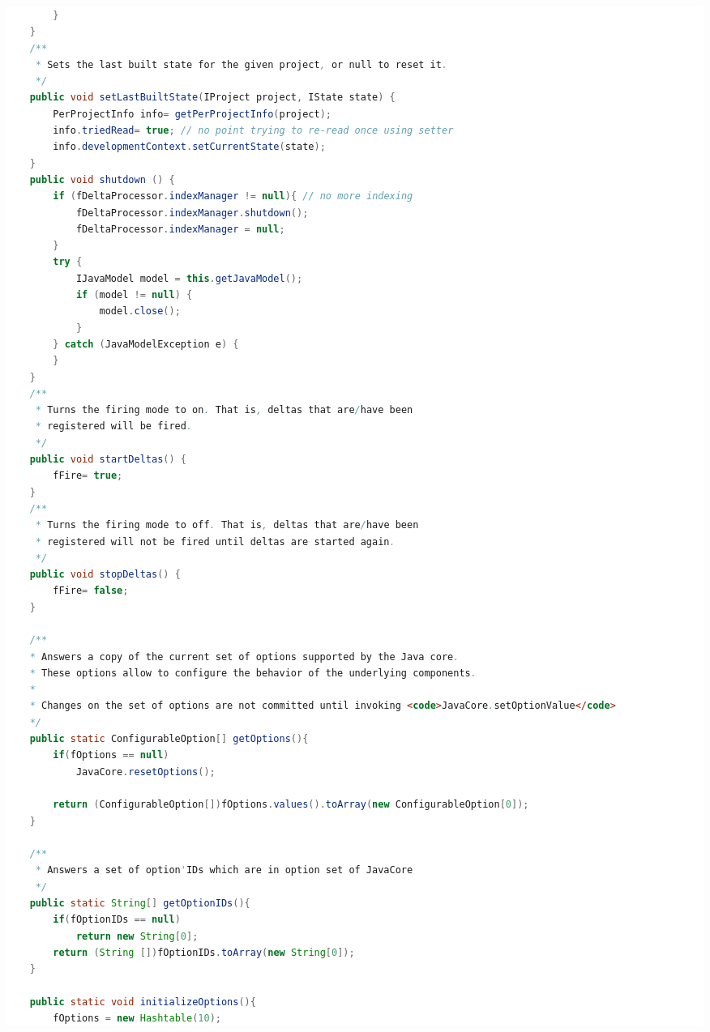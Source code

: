 ```java
		}
	}
	/**
	 * Sets the last built state for the given project, or null to reset it.
	 */
	public void setLastBuiltState(IProject project, IState state) {
		PerProjectInfo info= getPerProjectInfo(project);
		info.triedRead= true; // no point trying to re-read once using setter
		info.developmentContext.setCurrentState(state);
	}
	public void shutdown () {
		if (fDeltaProcessor.indexManager != null){ // no more indexing
			fDeltaProcessor.indexManager.shutdown();
			fDeltaProcessor.indexManager = null; 
		}
		try {
			IJavaModel model = this.getJavaModel();
			if (model != null) {
				model.close();
			}
		} catch (JavaModelException e) {
		}
	}
	/**
	 * Turns the firing mode to on. That is, deltas that are/have been
	 * registered will be fired.
	 */
	public void startDeltas() {
		fFire= true;
	}
	/**
	 * Turns the firing mode to off. That is, deltas that are/have been
	 * registered will not be fired until deltas are started again.
	 */
	public void stopDeltas() {
		fFire= false;
	}
	
	/**
 	* Answers a copy of the current set of options supported by the Java core.
 	* These options allow to configure the behavior of the underlying components.
 	*
 	* Changes on the set of options are not committed until invoking <code>JavaCore.setOptionValue</code>
 	*/
	public static ConfigurableOption[] getOptions(){
		if(fOptions == null)
			JavaCore.resetOptions();
		
		return (ConfigurableOption[])fOptions.values().toArray(new ConfigurableOption[0]);
	}
	
	/**
	 * Answers a set of option'IDs which are in option set of JavaCore
	 */
	public static String[] getOptionIDs(){
		if(fOptionIDs == null)
			return new String[0];
		return (String [])fOptionIDs.toArray(new String[0]);
	}
	
	public static void initializeOptions(){
		fOptions = new Hashtable(10);
```